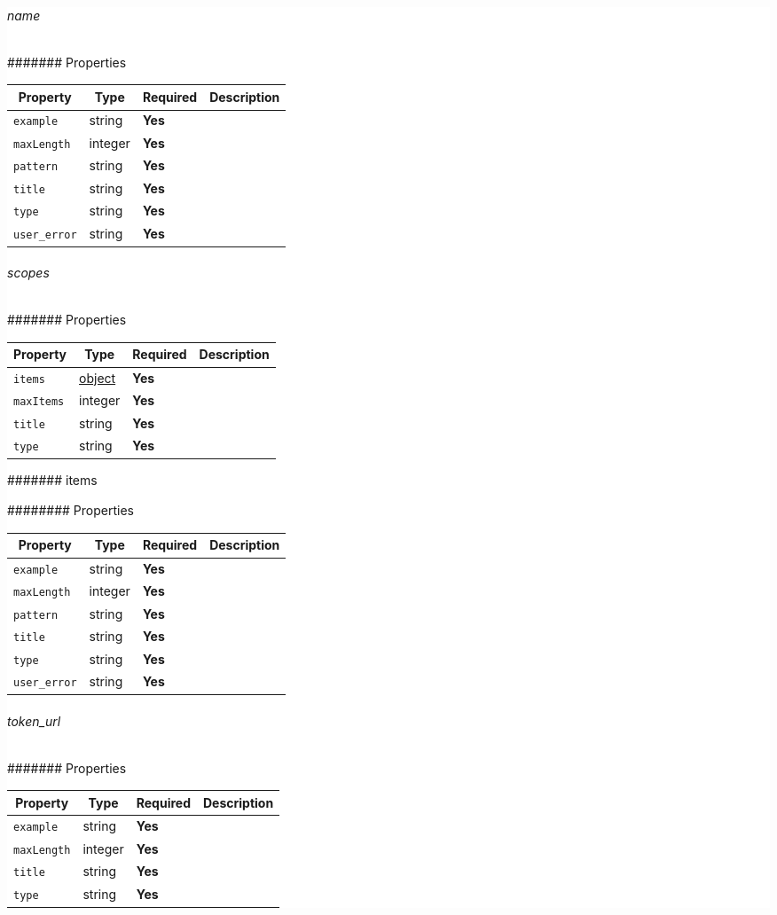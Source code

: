 ###### name

####### Properties

| Property     | Type    | Required | Description |
|--------------|---------|----------|-------------|
| `example`    | string  | **Yes**  |             |
| `maxLength`  | integer | **Yes**  |             |
| `pattern`    | string  | **Yes**  |             |
| `title`      | string  | **Yes**  |             |
| `type`       | string  | **Yes**  |             |
| `user_error` | string  | **Yes**  |             |

###### scopes

####### Properties

| Property   | Type             | Required | Description |
|------------|------------------|----------|-------------|
| `items`    | [object](#items) | **Yes**  |             |
| `maxItems` | integer          | **Yes**  |             |
| `title`    | string           | **Yes**  |             |
| `type`     | string           | **Yes**  |             |

####### items

######## Properties

| Property     | Type    | Required | Description |
|--------------|---------|----------|-------------|
| `example`    | string  | **Yes**  |             |
| `maxLength`  | integer | **Yes**  |             |
| `pattern`    | string  | **Yes**  |             |
| `title`      | string  | **Yes**  |             |
| `type`       | string  | **Yes**  |             |
| `user_error` | string  | **Yes**  |             |

###### token_url

####### Properties

| Property    | Type    | Required | Description |
|-------------|---------|----------|-------------|
| `example`   | string  | **Yes**  |             |
| `maxLength` | integer | **Yes**  |             |
| `title`     | string  | **Yes**  |             |
| `type`      | string  | **Yes**  |             |
